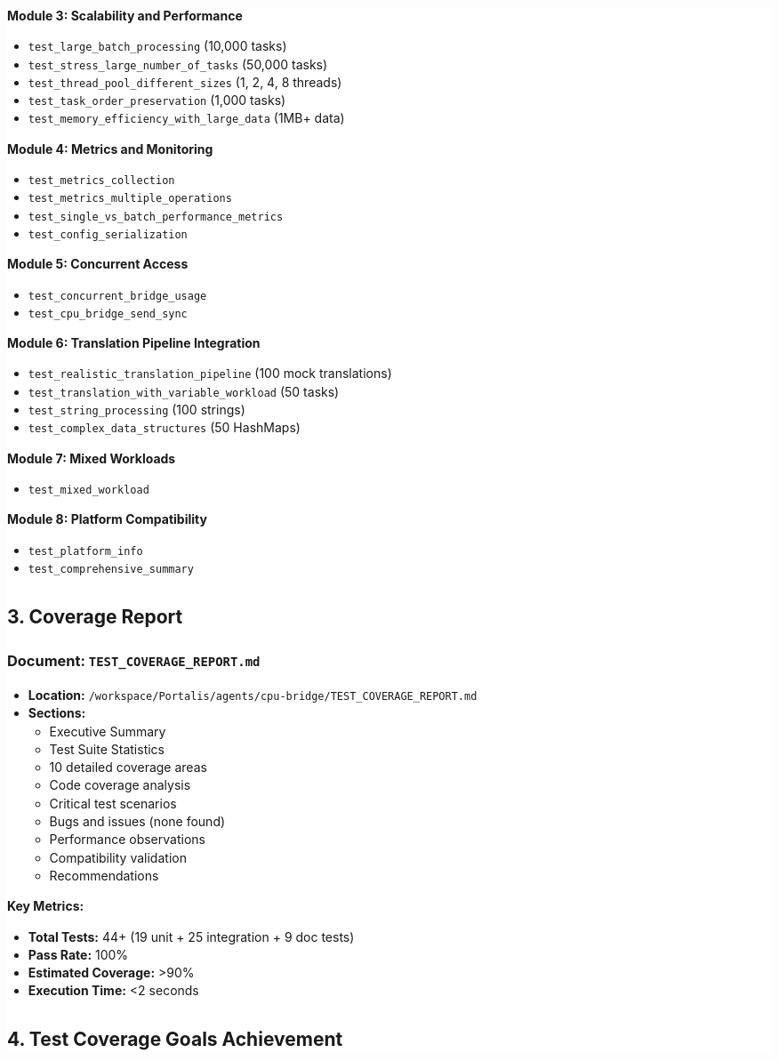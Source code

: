 **Module 3: Scalability and Performance**
- `test_large_batch_processing` (10,000 tasks)
- `test_stress_large_number_of_tasks` (50,000 tasks)
- `test_thread_pool_different_sizes` (1, 2, 4, 8 threads)
- `test_task_order_preservation` (1,000 tasks)
- `test_memory_efficiency_with_large_data` (1MB+ data)

**Module 4: Metrics and Monitoring**
- `test_metrics_collection`
- `test_metrics_multiple_operations`
- `test_single_vs_batch_performance_metrics`
- `test_config_serialization`

**Module 5: Concurrent Access**
- `test_concurrent_bridge_usage`
- `test_cpu_bridge_send_sync`

**Module 6: Translation Pipeline Integration**
- `test_realistic_translation_pipeline` (100 mock translations)
- `test_translation_with_variable_workload` (50 tasks)
- `test_string_processing` (100 strings)
- `test_complex_data_structures` (50 HashMaps)

**Module 7: Mixed Workloads**
- `test_mixed_workload`

**Module 8: Platform Compatibility**
- `test_platform_info`
- `test_comprehensive_summary`

## 3. Coverage Report

### Document: `TEST_COVERAGE_REPORT.md`
- **Location:** `/workspace/Portalis/agents/cpu-bridge/TEST_COVERAGE_REPORT.md`
- **Sections:**
  - Executive Summary
  - Test Suite Statistics
  - 10 detailed coverage areas
  - Code coverage analysis
  - Critical test scenarios
  - Bugs and issues (none found)
  - Performance observations
  - Compatibility validation
  - Recommendations

**Key Metrics:**
- **Total Tests:** 44+ (19 unit + 25 integration + 9 doc tests)
- **Pass Rate:** 100%
- **Estimated Coverage:** >90%
- **Execution Time:** <2 seconds

## 4. Test Coverage Goals Achievement
